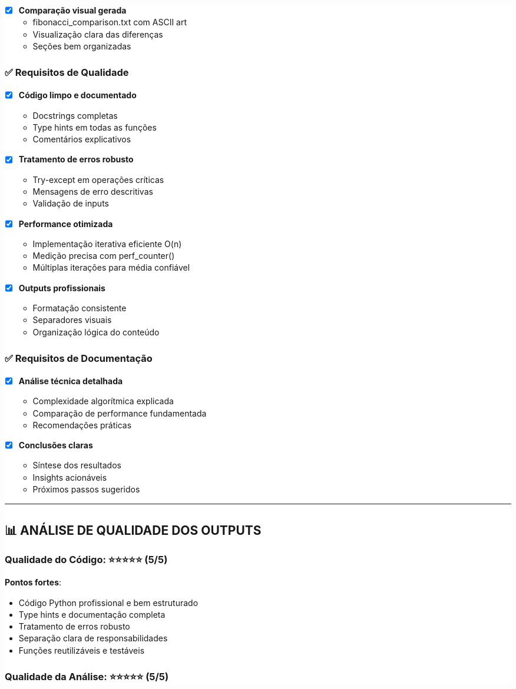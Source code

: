 - [x] **Comparação visual gerada**
  - fibonacci_comparison.txt com ASCII art
  - Visualização clara das diferenças
  - Seções bem organizadas

### ✅ Requisitos de Qualidade

- [x] **Código limpo e documentado**
  - Docstrings completas
  - Type hints em todas as funções
  - Comentários explicativos

- [x] **Tratamento de erros robusto**
  - Try-except em operações críticas
  - Mensagens de erro descritivas
  - Validação de inputs

- [x] **Performance otimizada**
  - Implementação iterativa eficiente O(n)
  - Medição precisa com perf_counter()
  - Múltiplas iterações para média confiável

- [x] **Outputs profissionais**
  - Formatação consistente
  - Separadores visuais
  - Organização lógica do conteúdo

### ✅ Requisitos de Documentação

- [x] **Análise técnica detalhada**
  - Complexidade algorítmica explicada
  - Comparação de performance fundamentada
  - Recomendações práticas

- [x] **Conclusões claras**
  - Síntese dos resultados
  - Insights acionáveis
  - Próximos passos sugeridos

---

## 📊 ANÁLISE DE QUALIDADE DOS OUTPUTS

### Qualidade do Código: ⭐⭐⭐⭐⭐ (5/5)

**Pontos fortes**:
- Código Python profissional e bem estruturado
- Type hints e documentação completa
- Tratamento de erros robusto
- Separação clara de responsabilidades
- Funções reutilizáveis e testáveis

### Qualidade da Análise: ⭐⭐⭐⭐⭐ (5/5)
